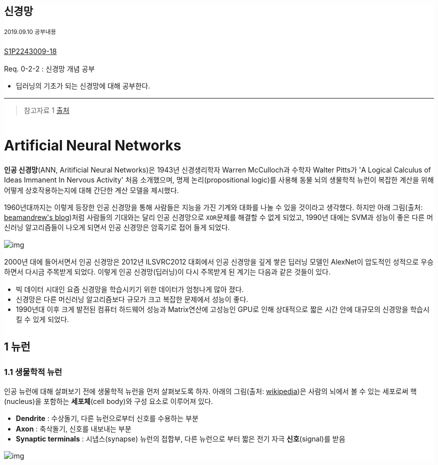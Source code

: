 ## 신경망

<sup>2019.09.10 공부내용</sup>

[S1P2243009-18](https://jira.ssafy.com/browse/S1P2243009-18)

Req. 0-2-2 : 신경망 개념 공부

* 딥러닝의 기초가 되는 신경망에 대해 공부한다.

---



> 참고자료 1 [출처](https://excelsior-cjh.tistory.com/172)

# Artificial Neural Networks

**인공 신경망**(ANN, Aritificial Neural Networks)은 1943년 신경생리학자 Warren McCulloch과 수학자 Walter Pitts가 'A Logical Calculus of Ideas Immanent In Nervous Activity' 처음 소개했으며, 명제 논리(propositional logic)를 사용해 동물 뇌의 생물학적 뉴런이 복잡한 계산을 위해 어떻게 상호작용하는지에 대해 간단한 계산 모델을 제시했다. 

1960년대까지는 이렇게 등장한 인공 신경망을 통해 사람들은 지능을 가진 기계와 대화를 나눌 수 있을 것이라고 생각했다. 하지만 아래 그림(출처: [beamandrew's blog](https://beamandrew.github.io/deeplearning/2017/02/23/deep_learning_101_part1.html))처럼 사람들의 기대와는 달리 인공 신경망으로 `XOR`문제를 해결할 수 없게 되었고, 1990년 대에는 SVM과 성능이 좋은 다른 머신러닝 알고리즘들이 나오게 되면서 인공 신경망은 암흑기로 접어 들게 되었다.

![img](https://t1.daumcdn.net/cfile/tistory/991201425B99D88B03)

2000년 대에 들어서면서 인공 신경망은 2012년 ILSVRC2012 대회에서 인공 신경망을 깊게 쌓은 딥러닝 모델인 AlexNet이 압도적인 성적으로 우승하면서 다시금 주목받게 되었다. 이렇게 인공 신경망(딥러닝)이 다시 주목받게 된 계기는 다음과 같은 것들이 있다.

- 빅 데이터 시대인 요즘 신경망을 학습시키기 위한 데이터가 엄청나게 많아 졌다.
- 신경망은 다른 머신러닝 알고리즘보다 규모가 크고 복잡한 문제에서 성능이 좋다.
- 1990년대 이후 크게 발전된 컴퓨터 하드웨어 성능과 Matrix연산에 고성능인 GPU로 인해 상대적으로 짧은 시간 안에 대규모의 신경망을 학습시킬 수 있게 되었다.







## 1 뉴런

### 1.1 생물학적 뉴런

인공 뉴런에 대해 살펴보기 전에 생물학적 뉴런을 먼저 살펴보도록 하자. 아래의 그림(출처: [wikipedia](https://en.wikipedia.org/wiki/Neuron))은 사람의 뇌에서 볼 수 있는 세포로써 핵(nucleus)을 포함하는 **세포체**(cell body)와 구성 요소로 이루어져 있다.

- **Dendrite** : 수상돌기, 다른 뉴런으로부터 신호를 수용하는 부분
- **Axon** : 축삭돌기, 신호를 내보내는 부분
- **Synaptic terminals** : 시냅스(synapse) 뉴런의 접합부, 다른 뉴런으로 부터 짧은 전기 자극 **신호**(signal)를 받음

![img](https://t1.daumcdn.net/cfile/tistory/997A824A5B99D8AB34)




